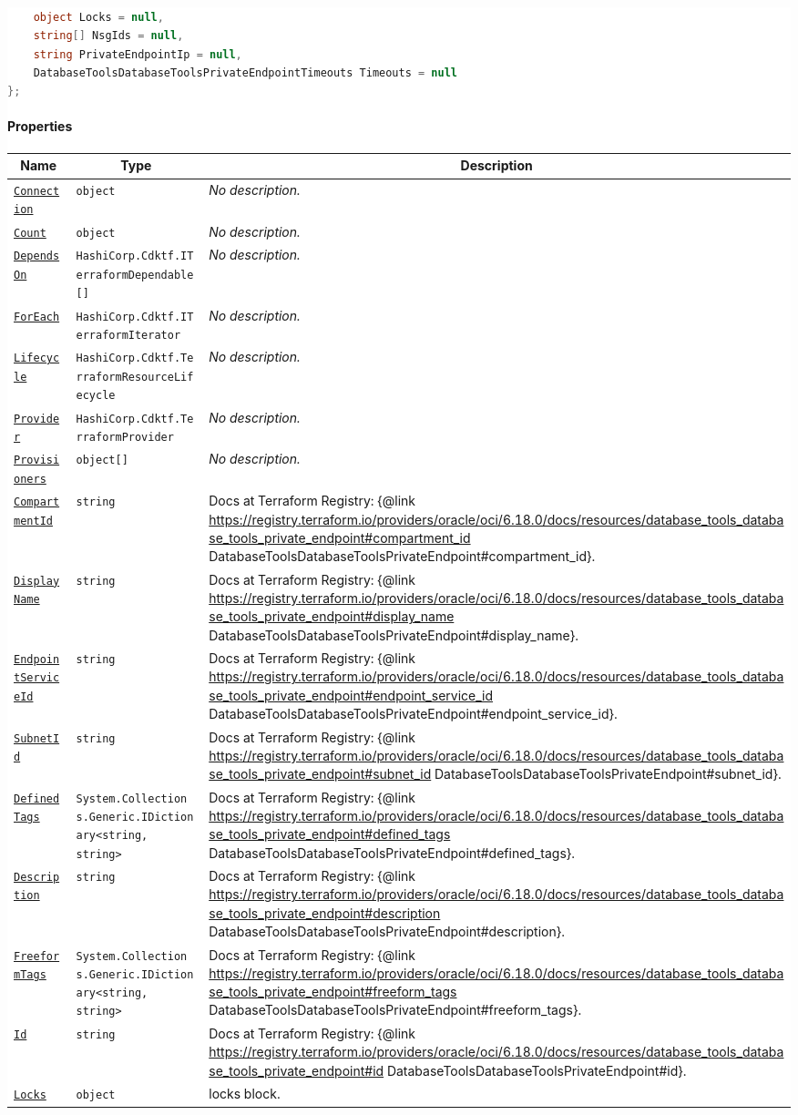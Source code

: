 ```csharp
    object Locks = null,
    string[] NsgIds = null,
    string PrivateEndpointIp = null,
    DatabaseToolsDatabaseToolsPrivateEndpointTimeouts Timeouts = null
};
```

#### Properties <a name="Properties" id="Properties"></a>

| **Name** | **Type** | **Description** |
| --- | --- | --- |
| <code><a href="#rhizo-co-terraform-provider-oci.databaseToolsDatabaseToolsPrivateEndpoint.DatabaseToolsDatabaseToolsPrivateEndpointConfig.property.connection">Connection</a></code> | <code>object</code> | *No description.* |
| <code><a href="#rhizo-co-terraform-provider-oci.databaseToolsDatabaseToolsPrivateEndpoint.DatabaseToolsDatabaseToolsPrivateEndpointConfig.property.count">Count</a></code> | <code>object</code> | *No description.* |
| <code><a href="#rhizo-co-terraform-provider-oci.databaseToolsDatabaseToolsPrivateEndpoint.DatabaseToolsDatabaseToolsPrivateEndpointConfig.property.dependsOn">DependsOn</a></code> | <code>HashiCorp.Cdktf.ITerraformDependable[]</code> | *No description.* |
| <code><a href="#rhizo-co-terraform-provider-oci.databaseToolsDatabaseToolsPrivateEndpoint.DatabaseToolsDatabaseToolsPrivateEndpointConfig.property.forEach">ForEach</a></code> | <code>HashiCorp.Cdktf.ITerraformIterator</code> | *No description.* |
| <code><a href="#rhizo-co-terraform-provider-oci.databaseToolsDatabaseToolsPrivateEndpoint.DatabaseToolsDatabaseToolsPrivateEndpointConfig.property.lifecycle">Lifecycle</a></code> | <code>HashiCorp.Cdktf.TerraformResourceLifecycle</code> | *No description.* |
| <code><a href="#rhizo-co-terraform-provider-oci.databaseToolsDatabaseToolsPrivateEndpoint.DatabaseToolsDatabaseToolsPrivateEndpointConfig.property.provider">Provider</a></code> | <code>HashiCorp.Cdktf.TerraformProvider</code> | *No description.* |
| <code><a href="#rhizo-co-terraform-provider-oci.databaseToolsDatabaseToolsPrivateEndpoint.DatabaseToolsDatabaseToolsPrivateEndpointConfig.property.provisioners">Provisioners</a></code> | <code>object[]</code> | *No description.* |
| <code><a href="#rhizo-co-terraform-provider-oci.databaseToolsDatabaseToolsPrivateEndpoint.DatabaseToolsDatabaseToolsPrivateEndpointConfig.property.compartmentId">CompartmentId</a></code> | <code>string</code> | Docs at Terraform Registry: {@link https://registry.terraform.io/providers/oracle/oci/6.18.0/docs/resources/database_tools_database_tools_private_endpoint#compartment_id DatabaseToolsDatabaseToolsPrivateEndpoint#compartment_id}. |
| <code><a href="#rhizo-co-terraform-provider-oci.databaseToolsDatabaseToolsPrivateEndpoint.DatabaseToolsDatabaseToolsPrivateEndpointConfig.property.displayName">DisplayName</a></code> | <code>string</code> | Docs at Terraform Registry: {@link https://registry.terraform.io/providers/oracle/oci/6.18.0/docs/resources/database_tools_database_tools_private_endpoint#display_name DatabaseToolsDatabaseToolsPrivateEndpoint#display_name}. |
| <code><a href="#rhizo-co-terraform-provider-oci.databaseToolsDatabaseToolsPrivateEndpoint.DatabaseToolsDatabaseToolsPrivateEndpointConfig.property.endpointServiceId">EndpointServiceId</a></code> | <code>string</code> | Docs at Terraform Registry: {@link https://registry.terraform.io/providers/oracle/oci/6.18.0/docs/resources/database_tools_database_tools_private_endpoint#endpoint_service_id DatabaseToolsDatabaseToolsPrivateEndpoint#endpoint_service_id}. |
| <code><a href="#rhizo-co-terraform-provider-oci.databaseToolsDatabaseToolsPrivateEndpoint.DatabaseToolsDatabaseToolsPrivateEndpointConfig.property.subnetId">SubnetId</a></code> | <code>string</code> | Docs at Terraform Registry: {@link https://registry.terraform.io/providers/oracle/oci/6.18.0/docs/resources/database_tools_database_tools_private_endpoint#subnet_id DatabaseToolsDatabaseToolsPrivateEndpoint#subnet_id}. |
| <code><a href="#rhizo-co-terraform-provider-oci.databaseToolsDatabaseToolsPrivateEndpoint.DatabaseToolsDatabaseToolsPrivateEndpointConfig.property.definedTags">DefinedTags</a></code> | <code>System.Collections.Generic.IDictionary<string, string></code> | Docs at Terraform Registry: {@link https://registry.terraform.io/providers/oracle/oci/6.18.0/docs/resources/database_tools_database_tools_private_endpoint#defined_tags DatabaseToolsDatabaseToolsPrivateEndpoint#defined_tags}. |
| <code><a href="#rhizo-co-terraform-provider-oci.databaseToolsDatabaseToolsPrivateEndpoint.DatabaseToolsDatabaseToolsPrivateEndpointConfig.property.description">Description</a></code> | <code>string</code> | Docs at Terraform Registry: {@link https://registry.terraform.io/providers/oracle/oci/6.18.0/docs/resources/database_tools_database_tools_private_endpoint#description DatabaseToolsDatabaseToolsPrivateEndpoint#description}. |
| <code><a href="#rhizo-co-terraform-provider-oci.databaseToolsDatabaseToolsPrivateEndpoint.DatabaseToolsDatabaseToolsPrivateEndpointConfig.property.freeformTags">FreeformTags</a></code> | <code>System.Collections.Generic.IDictionary<string, string></code> | Docs at Terraform Registry: {@link https://registry.terraform.io/providers/oracle/oci/6.18.0/docs/resources/database_tools_database_tools_private_endpoint#freeform_tags DatabaseToolsDatabaseToolsPrivateEndpoint#freeform_tags}. |
| <code><a href="#rhizo-co-terraform-provider-oci.databaseToolsDatabaseToolsPrivateEndpoint.DatabaseToolsDatabaseToolsPrivateEndpointConfig.property.id">Id</a></code> | <code>string</code> | Docs at Terraform Registry: {@link https://registry.terraform.io/providers/oracle/oci/6.18.0/docs/resources/database_tools_database_tools_private_endpoint#id DatabaseToolsDatabaseToolsPrivateEndpoint#id}. |
| <code><a href="#rhizo-co-terraform-provider-oci.databaseToolsDatabaseToolsPrivateEndpoint.DatabaseToolsDatabaseToolsPrivateEndpointConfig.property.locks">Locks</a></code> | <code>object</code> | locks block. |